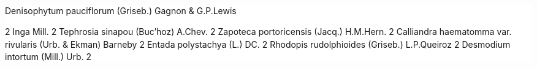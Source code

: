 Denisophytum pauciflorum (Griseb.) Gagnon & G.P.Lewis
</td>
<td style="text-align:right;">
2
</td>
</tr>
<tr>
<td style="text-align:left;">
Inga Mill.
</td>
<td style="text-align:right;">
2
</td>
</tr>
<tr>
<td style="text-align:left;">
Tephrosia sinapou (Buc’hoz) A.Chev.
</td>
<td style="text-align:right;">
2
</td>
</tr>
<tr>
<td style="text-align:left;">
Zapoteca portoricensis (Jacq.) H.M.Hern.
</td>
<td style="text-align:right;">
2
</td>
</tr>
<tr>
<td style="text-align:left;">
Calliandra haematomma var. rivularis (Urb. & Ekman) Barneby
</td>
<td style="text-align:right;">
2
</td>
</tr>
<tr>
<td style="text-align:left;">
Entada polystachya (L.) DC.
</td>
<td style="text-align:right;">
2
</td>
</tr>
<tr>
<td style="text-align:left;">
Rhodopis rudolphioides (Griseb.) L.P.Queiroz
</td>
<td style="text-align:right;">
2
</td>
</tr>
<tr>
<td style="text-align:left;">
Desmodium intortum (Mill.) Urb.
</td>
<td style="text-align:right;">
2
</td>
</tr>
<tr>
<td style="text-align:left;">